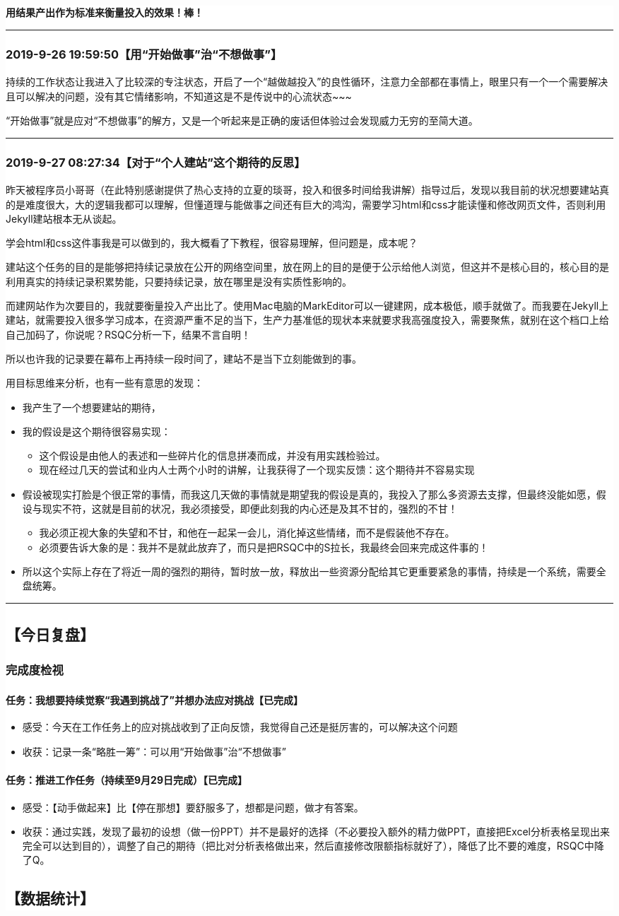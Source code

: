 **用结果产出作为标准来衡量投入的效果！棒！**

---
### 2019-9-26 19:59:50【用“开始做事”治“不想做事”】

持续的工作状态让我进入了比较深的专注状态，开启了一个“越做越投入”的良性循环，注意力全部都在事情上，眼里只有一个一个需要解决且可以解决的问题，没有其它情绪影响，不知道这是不是传说中的心流状态~~~

“开始做事”就是应对“不想做事”的解方，又是一个听起来是正确的废话但体验过会发现威力无穷的至简大道。

---
### 2019-9-27 08:27:34【对于“个人建站”这个期待的反思】
昨天被程序员小哥哥（在此特别感谢提供了热心支持的立夏的琰哥，投入和很多时间给我讲解）指导过后，发现以我目前的状况想要建站真的是难度很大，大的逻辑我都可以理解，但懂道理与能做事之间还有巨大的鸿沟，需要学习html和css才能读懂和修改网页文件，否则利用Jekyll建站根本无从谈起。

学会html和css这件事我是可以做到的，我大概看了下教程，很容易理解，但问题是，成本呢？

建站这个任务的目的是能够把持续记录放在公开的网络空间里，放在网上的目的是便于公示给他人浏览，但这并不是核心目的，核心目的是利用真实的持续记录积累势能，只要持续记录，放在哪里是没有实质性影响的。

而建网站作为次要目的，我就要衡量投入产出比了。使用Mac电脑的MarkEditor可以一键建网，成本极低，顺手就做了。而我要在Jekyll上建站，就需要投入很多学习成本，在资源严重不足的当下，生产力基准低的现状本来就要求我高强度投入，需要聚焦，就别在这个档口上给自己加码了，你说呢？RSQC分析一下，结果不言自明！

所以也许我的记录要在幕布上再持续一段时间了，建站不是当下立刻能做到的事。

用目标思维来分析，也有一些有意思的发现：
* 我产生了一个想要建站的期待，
* 我的假设是这个期待很容易实现：
   * 这个假设是由他人的表述和一些碎片化的信息拼凑而成，并没有用实践检验过。
   * 现在经过几天的尝试和业内人士两个小时的讲解，让我获得了一个现实反馈：这个期待并不容易实现

* 假设被现实打脸是个很正常的事情，而我这几天做的事情就是期望我的假设是真的，我投入了那么多资源去支撑，但最终没能如愿，假设与现实不符，这就是目前的状况，我必须接受，即便此刻我的内心还是及其不甘的，强烈的不甘！
  * 我必须正视大象的失望和不甘，和他在一起呆一会儿，消化掉这些情绪，而不是假装他不存在。
  * 必须要告诉大象的是：我并不是就此放弃了，而只是把RSQC中的S拉长，我最终会回来完成这件事的！
  
* 所以这个实际上存在了将近一周的强烈的期待，暂时放一放，释放出一些资源分配给其它更重要紧急的事情，持续是一个系统，需要全盘统筹。
---
## 【今日复盘】

### 完成度检视

#### 任务：我想要持续觉察“我遇到挑战了”并想办法应对挑战【已完成】

* 感受：今天在工作任务上的应对挑战收到了正向反馈，我觉得自己还是挺厉害的，可以解决这个问题

* 收获：记录一条“略胜一筹”：可以用“开始做事”治“不想做事”

#### 任务：推进工作任务（持续至9月29日完成）【已完成】

* 感受：【动手做起来】比【停在那想】要舒服多了，想都是问题，做才有答案。

* 收获：通过实践，发现了最初的设想（做一份PPT）并不是最好的选择（不必要投入额外的精力做PPT，直接把Excel分析表格呈现出来完全可以达到目的），调整了自己的期待（把比对分析表格做出来，然后直接修改限额指标就好了），降低了比不要的难度，RSQC中降了Q。

## 【数据统计】
